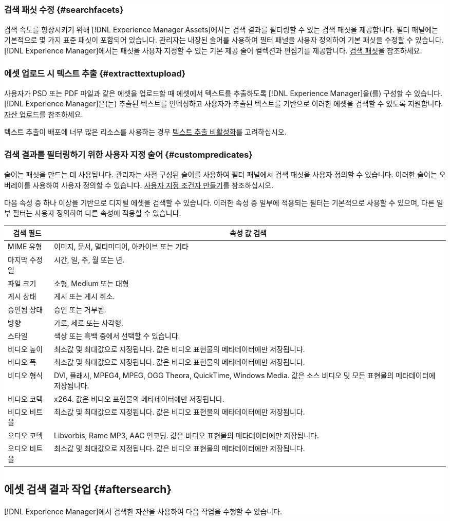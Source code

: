 ### 검색 패싯 수정 {#searchfacets}

검색 속도를 향상시키기 위해 [!DNL Experience Manager Assets]에서는 검색 결과를 필터링할 수 있는 검색 패싯을 제공합니다. 필터 패널에는 기본적으로 몇 가지 표준 패싯이 포함되어 있습니다. 관리자는 내장된 술어를 사용하여 필터 패널을 사용자 정의하여 기본 패싯을 수정할 수 있습니다. [!DNL Experience Manager]에서는 패싯을 사용자 지정할 수 있는 기본 제공 술어 컬렉션과 편집기를 제공합니다. [검색 패싯](/help/assets/search-facets.md)을 참조하세요.

### 에셋 업로드 시 텍스트 추출 {#extracttextupload}

사용자가 PSD 또는 PDF 파일과 같은 에셋을 업로드할 때 에셋에서 텍스트를 추출하도록 [!DNL Experience Manager]을(를) 구성할 수 있습니다. [!DNL Experience Manager]은(는) 추출된 텍스트를 인덱싱하고 사용자가 추출된 텍스트를 기반으로 이러한 에셋을 검색할 수 있도록 지원합니다. [자산 업로드](/help/assets/manage-assets.md#uploading-assets)를 참조하세요.

텍스트 추출이 배포에 너무 많은 리소스를 사용하는 경우 [텍스트 추출 비활성화](https://helpx.adobe.com/experience-manager/kb/Disable-binary-text-extraction-to-optimize-Lucene-indexing-AEM.html)를 고려하십시오.

### 검색 결과를 필터링하기 위한 사용자 지정 술어 {#custompredicates}

술어는 패싯을 만드는 데 사용됩니다. 관리자는 사전 구성된 술어를 사용하여 필터 패널에서 검색 패싯을 사용자 정의할 수 있습니다. 이러한 술어는 오버레이를 사용하여 사용자 정의할 수 있습니다. [사용자 지정 조건자 만들기](/help/assets/searchx.md)를 참조하십시오.

다음 속성 중 하나 이상을 기반으로 디지털 에셋을 검색할 수 있습니다. 이러한 속성 중 일부에 적용되는 필터는 기본적으로 사용할 수 있으며, 다른 일부 필터는 사용자 정의하여 다른 속성에 적용할 수 있습니다.

| 검색 필드 | 속성 값 검색 |
|-----------------|----------------------------------------------------------------------------------------------------------------------------------------|
| MIME 유형 | 이미지, 문서, 멀티미디어, 아카이브 또는 기타 |
| 마지막 수정일 | 시간, 일, 주, 월 또는 년. |
| 파일 크기 | 소형, Medium 또는 대형 |
| 게시 상태 | 게시 또는 게시 취소. |
| 승인됨 상태 | 승인 또는 거부됨. |
| 방향 | 가로, 세로 또는 사각형. |
| 스타일 | 색상 또는 흑백 중에서 선택할 수 있습니다. |
| 비디오 높이 | 최소값 및 최대값으로 지정됩니다. 값은 비디오 표현물의 메타데이터에만 저장됩니다. |
| 비디오 폭 | 최소값 및 최대값으로 지정됩니다. 값은 비디오 표현물의 메타데이터에만 저장됩니다. |
| 비디오 형식 | DVI, 플래시, MPEG4, MPEG, OGG Theora, QuickTime, Windows Media. 값은 소스 비디오 및 모든 표현물의 메타데이터에 저장됩니다. |
| 비디오 코덱 | x264. 값은 비디오 표현물의 메타데이터에만 저장됩니다. |
| 비디오 비트율 | 최소값 및 최대값으로 지정됩니다. 값은 비디오 표현물의 메타데이터에만 저장됩니다. |
| 오디오 코덱 | Libvorbis, Rame MP3, AAC 인코딩. 값은 비디오 표현물의 메타데이터에만 저장됩니다. |
| 오디오 비트율 | 최소값 및 최대값으로 지정됩니다. 값은 비디오 표현물의 메타데이터에만 저장됩니다. |

## 에셋 검색 결과 작업 {#aftersearch}

[!DNL Experience Manager]에서 검색한 자산을 사용하여 다음 작업을 수행할 수 있습니다.
